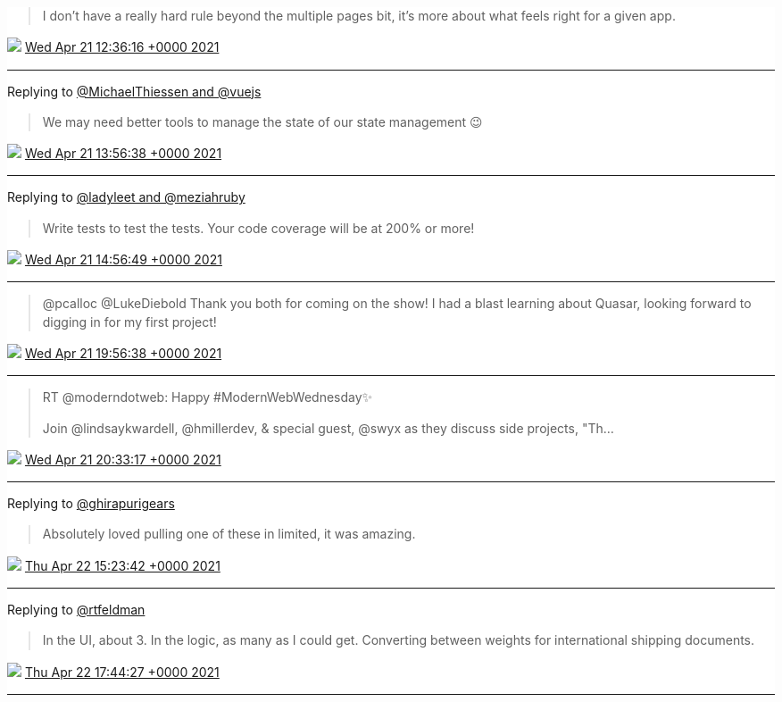 > I don’t have a really hard rule beyond the multiple pages bit, it’s more about what feels right for a given app.

<img src="/media/tweet.ico" width="12" /> [Wed Apr 21 12:36:16 +0000 2021](https://twitter.com/lindsaykwardell/status/1384848457672929281)

----

Replying to [@MichaelThiessen and @vuejs](https://twitter.com/MichaelThiessen/status/1384861279949664258)

> We may need better tools to manage the state of our state management 😉

<img src="/media/tweet.ico" width="12" /> [Wed Apr 21 13:56:38 +0000 2021](https://twitter.com/lindsaykwardell/status/1384868683118374917)

----

Replying to [@ladyleet and @meziahruby](https://twitter.com/ladyleet/status/1384871651846856704)

> Write tests to test the tests. Your code coverage will be at 200% or more!

<img src="/media/tweet.ico" width="12" /> [Wed Apr 21 14:56:49 +0000 2021](https://twitter.com/lindsaykwardell/status/1384883827710078981)

----

> @pcalloc @LukeDiebold Thank you both for coming on the show! I had a blast learning about Quasar, looking forward to digging in for my first project!

<img src="/media/tweet.ico" width="12" /> [Wed Apr 21 19:56:38 +0000 2021](https://twitter.com/lindsaykwardell/status/1384959281812971523)

----

> RT @moderndotweb: Happy #ModernWebWednesday✨
> 
> Join @lindsaykwardell, @hmillerdev, &amp; special guest, @swyx as they discuss side projects, "Th…

<img src="/media/tweet.ico" width="12" /> [Wed Apr 21 20:33:17 +0000 2021](https://twitter.com/lindsaykwardell/status/1384968505506816000)

----

Replying to [@ghirapurigears](https://twitter.com/ghirapurigears/status/1385230712530292739)

> Absolutely loved pulling one of these in limited, it was amazing.

<img src="/media/tweet.ico" width="12" /> [Thu Apr 22 15:23:42 +0000 2021](https://twitter.com/lindsaykwardell/status/1385252983395393536)

----

Replying to [@rtfeldman](https://twitter.com/rtfeldman/status/1385286460908220417)

> In the UI, about 3. In the logic, as many as I could get. Converting between weights for international shipping documents.

<img src="/media/tweet.ico" width="12" /> [Thu Apr 22 17:44:27 +0000 2021](https://twitter.com/lindsaykwardell/status/1385288403638374400)

----
